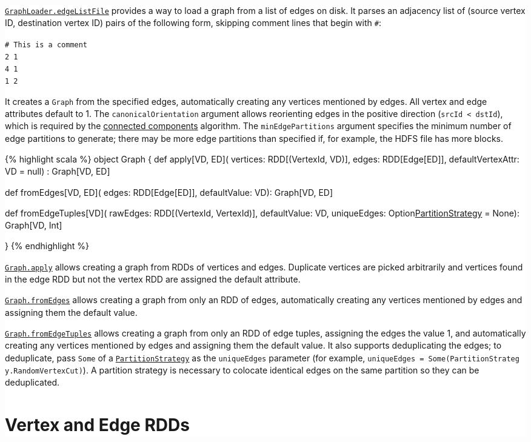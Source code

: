 [`GraphLoader.edgeListFile`][GraphLoader.edgeListFile] provides a way to load a graph from a list of edges on disk. It parses an adjacency list of (source vertex ID, destination vertex ID) pairs of the following form, skipping comment lines that begin with `#`:

~~~
# This is a comment
2 1
4 1
1 2
~~~

It creates a `Graph` from the specified edges, automatically creating any vertices mentioned by edges. All vertex and edge attributes default to 1. The `canonicalOrientation` argument allows reorienting edges in the positive direction (`srcId < dstId`), which is required by the [connected components][ConnectedComponents] algorithm. The `minEdgePartitions` argument specifies the minimum number of edge partitions to generate; there may be more edge partitions than specified if, for example, the HDFS file has more blocks.

{% highlight scala %}
object Graph {
  def apply[VD, ED](
      vertices: RDD[(VertexId, VD)],
      edges: RDD[Edge[ED]],
      defaultVertexAttr: VD = null)
    : Graph[VD, ED]

  def fromEdges[VD, ED](
      edges: RDD[Edge[ED]],
      defaultValue: VD): Graph[VD, ED]

  def fromEdgeTuples[VD](
      rawEdges: RDD[(VertexId, VertexId)],
      defaultValue: VD,
      uniqueEdges: Option[PartitionStrategy] = None): Graph[VD, Int]

}
{% endhighlight %}

[`Graph.apply`][Graph.apply] allows creating a graph from RDDs of vertices and edges. Duplicate vertices are picked arbitrarily and vertices found in the edge RDD but not the vertex RDD are assigned the default attribute.

[`Graph.fromEdges`][Graph.fromEdges] allows creating a graph from only an RDD of edges, automatically creating any vertices mentioned by edges and assigning them the default value.

[`Graph.fromEdgeTuples`][Graph.fromEdgeTuples] allows creating a graph from only an RDD of edge tuples, assigning the edges the value 1, and automatically creating any vertices mentioned by edges and assigning them the default value. It also supports deduplicating the edges; to deduplicate, pass `Some` of a [`PartitionStrategy`][PartitionStrategy] as the `uniqueEdges` parameter (for example, `uniqueEdges = Some(PartitionStrategy.RandomVertexCut)`). A partition strategy is necessary to colocate identical edges on the same partition so they can be deduplicated.

<a name="vertex_and_edge_rdds"></a>

# Vertex and Edge RDDs


[EdgeRDD]: api/scala/index.html#org.apache.spark.graphx.EdgeRDD
[Edge]: api/scala/index.html#org.apache.spark.graphx.Edge
[EdgeTriplet]: api/scala/index.html#org.apache.spark.graphx.EdgeTriplet
[Graph]: api/scala/index.html#org.apache.spark.graphx.Graph
[GraphOps]: api/scala/index.html#org.apache.spark.graphx.GraphOps
[Graph.mapVertices]: api/scala/index.html#org.apache.spark.graphx.Graph@mapVertices[VD2]((VertexId,VD)⇒VD2)(ClassTag[VD2]):Graph[VD2,ED]
[Graph.reverse]: api/scala/index.html#org.apache.spark.graphx.Graph@reverse:Graph[VD,ED]
[Graph.subgraph]: api/scala/index.html#org.apache.spark.graphx.Graph@subgraph((EdgeTriplet[VD,ED])⇒Boolean,(VertexId,VD)⇒Boolean):Graph[VD,ED]
[Graph.mask]: api/scala/index.html#org.apache.spark.graphx.Graph@mask[VD2,ED2](Graph[VD2,ED2])(ClassTag[VD2],ClassTag[ED2]):Graph[VD,ED]
[Graph.groupEdges]: api/scala/index.html#org.apache.spark.graphx.Graph@groupEdges((ED,ED)⇒ED):Graph[VD,ED]
[GraphOps.joinVertices]: api/scala/index.html#org.apache.spark.graphx.GraphOps@joinVertices[U](RDD[(VertexId,U)])((VertexId,VD,U)⇒VD)(ClassTag[U]):Graph[VD,ED]
[Graph.outerJoinVertices]: api/scala/index.html#org.apache.spark.graphx.Graph@outerJoinVertices[U,VD2](RDD[(VertexId,U)])((VertexId,VD,Option[U])⇒VD2)(ClassTag[U],ClassTag[VD2]):Graph[VD2,ED]
[Graph.aggregateMessages]: api/scala/index.html#org.apache.spark.graphx.Graph@aggregateMessages[A]((EdgeContext[VD,ED,A])⇒Unit,(A,A)⇒A,TripletFields)(ClassTag[A]):VertexRDD[A]
[EdgeContext]: api/scala/index.html#org.apache.spark.graphx.EdgeContext
[Graph.mapReduceTriplets]: api/scala/index.html#org.apache.spark.graphx.Graph@mapReduceTriplets[A](mapFunc:org.apache.spark.graphx.EdgeTriplet[VD,ED]=&gt;Iterator[(org.apache.spark.graphx.VertexId,A)],reduceFunc:(A,A)=&gt;A,activeSetOpt:Option[(org.apache.spark.graphx.VertexRDD[_],org.apache.spark.graphx.EdgeDirection)])(implicitevidence$10:scala.reflect.ClassTag[A]):org.apache.spark.graphx.VertexRDD[A]
[GraphOps.collectNeighborIds]: api/scala/index.html#org.apache.spark.graphx.GraphOps@collectNeighborIds(EdgeDirection):VertexRDD[Array[VertexId]]
[GraphOps.collectNeighbors]: api/scala/index.html#org.apache.spark.graphx.GraphOps@collectNeighbors(EdgeDirection):VertexRDD[Array[(VertexId,VD)]]
[RDD Persistence]: programming-guide.html#rdd-persistence
[Graph.cache]: api/scala/index.html#org.apache.spark.graphx.Graph@cache():Graph[VD,ED]
[GraphOps.pregel]: api/scala/index.html#org.apache.spark.graphx.GraphOps@pregel[A](A,Int,EdgeDirection)((VertexId,VD,A)⇒VD,(EdgeTriplet[VD,ED])⇒Iterator[(VertexId,A)],(A,A)⇒A)(ClassTag[A]):Graph[VD,ED]
[PartitionStrategy]: api/scala/index.html#org.apache.spark.graphx.PartitionStrategy$
[GraphLoader.edgeListFile]: api/scala/index.html#org.apache.spark.graphx.GraphLoader$@edgeListFile(SparkContext,String,Boolean,Int):Graph[Int,Int]
[Graph.apply]: api/scala/index.html#org.apache.spark.graphx.Graph$@apply[VD,ED](RDD[(VertexId,VD)],RDD[Edge[ED]],VD)(ClassTag[VD],ClassTag[ED]):Graph[VD,ED]
[Graph.fromEdgeTuples]: api/scala/index.html#org.apache.spark.graphx.Graph$@fromEdgeTuples[VD](RDD[(VertexId,VertexId)],VD,Option[PartitionStrategy])(ClassTag[VD]):Graph[VD,Int]
[Graph.fromEdges]: api/scala/index.html#org.apache.spark.graphx.Graph$@fromEdges[VD,ED](RDD[Edge[ED]],VD)(ClassTag[VD],ClassTag[ED]):Graph[VD,ED]
[PartitionStrategy]: api/scala/index.html#org.apache.spark.graphx.PartitionStrategy
[Graph.partitionBy]: api/scala/index.html#org.apache.spark.graphx.Graph$@partitionBy(partitionStrategy:org.apache.spark.graphx.PartitionStrategy):org.apache.spark.graphx.Graph[VD,ED]
[PageRank]: api/scala/index.html#org.apache.spark.graphx.lib.PageRank$
[ConnectedComponents]: api/scala/index.html#org.apache.spark.graphx.lib.ConnectedComponents$
[TriangleCount]: api/scala/index.html#org.apache.spark.graphx.lib.TriangleCount$
[Graph.partitionBy]: api/scala/index.html#org.apache.spark.graphx.Graph@partitionBy(PartitionStrategy):Graph[VD,ED]
[EdgeContext.sendToSrc]: api/scala/index.html#org.apache.spark.graphx.EdgeContext@sendToSrc(msg:A):Unit
[EdgeContext.sendToDst]: api/scala/index.html#org.apache.spark.graphx.EdgeContext@sendToDst(msg:A):Unit
[TripletFields]: api/java/org/apache/spark/graphx/TripletFields.html
[TripletFields.All]: api/java/org/apache/spark/graphx/TripletFields.html#All
[TripletFields.None]: api/java/org/apache/spark/graphx/TripletFields.html#None
[TripletFields.Src]: api/java/org/apache/spark/graphx/TripletFields.html#Src
[TripletFields.Dst]: api/java/org/apache/spark/graphx/TripletFields.html#Dst